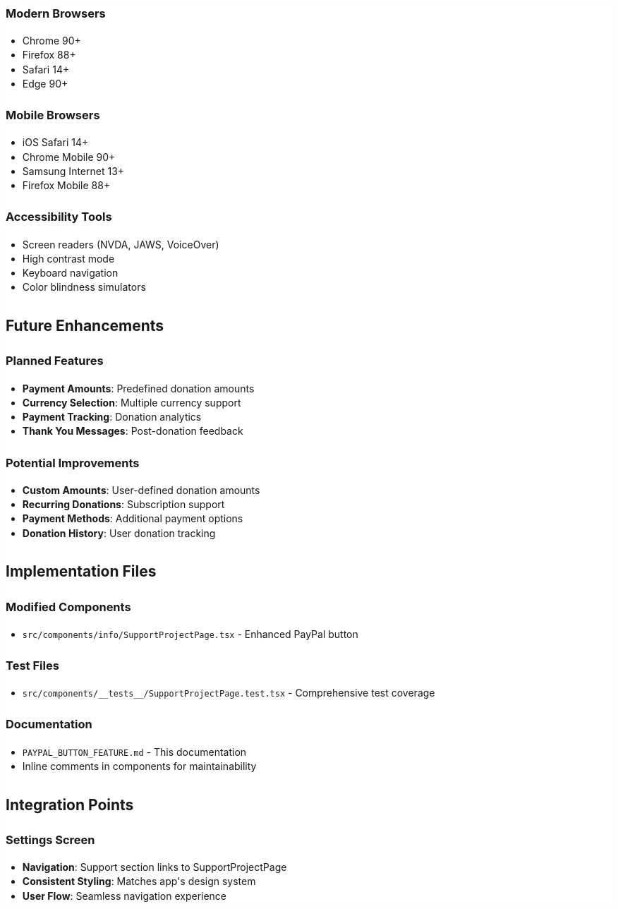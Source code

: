 ### Modern Browsers
- Chrome 90+
- Firefox 88+
- Safari 14+
- Edge 90+

### Mobile Browsers
- iOS Safari 14+
- Chrome Mobile 90+
- Samsung Internet 13+
- Firefox Mobile 88+

### Accessibility Tools
- Screen readers (NVDA, JAWS, VoiceOver)
- High contrast mode
- Keyboard navigation
- Color blindness simulators

## Future Enhancements

### Planned Features
- **Payment Amounts**: Predefined donation amounts
- **Currency Selection**: Multiple currency support
- **Payment Tracking**: Donation analytics
- **Thank You Messages**: Post-donation feedback

### Potential Improvements
- **Custom Amounts**: User-defined donation amounts
- **Recurring Donations**: Subscription support
- **Payment Methods**: Additional payment options
- **Donation History**: User donation tracking

## Implementation Files

### Modified Components
- `src/components/info/SupportProjectPage.tsx` - Enhanced PayPal button

### Test Files
- `src/components/__tests__/SupportProjectPage.test.tsx` - Comprehensive test coverage

### Documentation
- `PAYPAL_BUTTON_FEATURE.md` - This documentation
- Inline comments in components for maintainability

## Integration Points

### Settings Screen
- **Navigation**: Support section links to SupportProjectPage
- **Consistent Styling**: Matches app's design system
- **User Flow**: Seamless navigation experience
